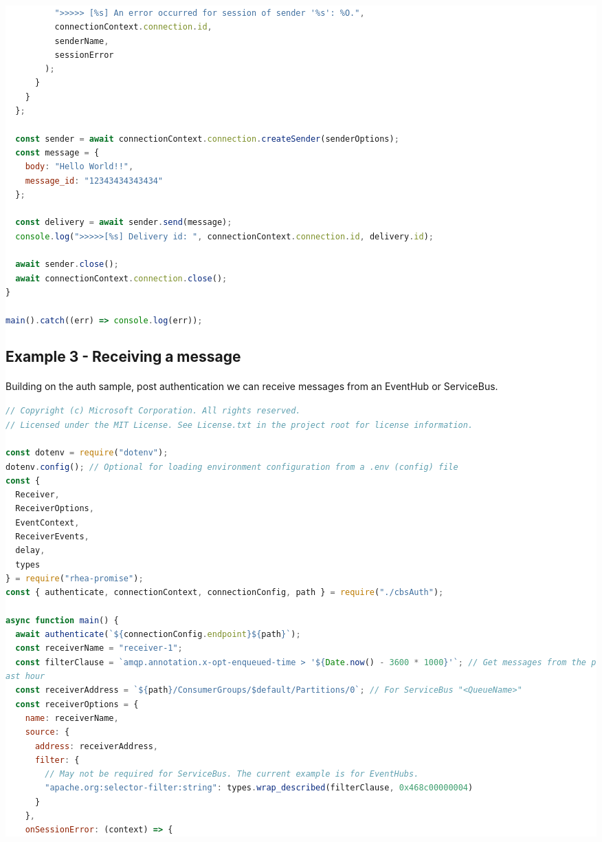 ```js
          ">>>>> [%s] An error occurred for session of sender '%s': %O.",
          connectionContext.connection.id,
          senderName,
          sessionError
        );
      }
    }
  };

  const sender = await connectionContext.connection.createSender(senderOptions);
  const message = {
    body: "Hello World!!",
    message_id: "12343434343434"
  };

  const delivery = await sender.send(message);
  console.log(">>>>>[%s] Delivery id: ", connectionContext.connection.id, delivery.id);

  await sender.close();
  await connectionContext.connection.close();
}

main().catch((err) => console.log(err));
```

## Example 3 - Receiving a message

Building on the auth sample, post authentication we can receive messages from an EventHub or ServiceBus.

```js
// Copyright (c) Microsoft Corporation. All rights reserved.
// Licensed under the MIT License. See License.txt in the project root for license information.

const dotenv = require("dotenv");
dotenv.config(); // Optional for loading environment configuration from a .env (config) file
const {
  Receiver,
  ReceiverOptions,
  EventContext,
  ReceiverEvents,
  delay,
  types
} = require("rhea-promise");
const { authenticate, connectionContext, connectionConfig, path } = require("./cbsAuth");

async function main() {
  await authenticate(`${connectionConfig.endpoint}${path}`);
  const receiverName = "receiver-1";
  const filterClause = `amqp.annotation.x-opt-enqueued-time > '${Date.now() - 3600 * 1000}'`; // Get messages from the past hour
  const receiverAddress = `${path}/ConsumerGroups/$default/Partitions/0`; // For ServiceBus "<QueueName>"
  const receiverOptions = {
    name: receiverName,
    source: {
      address: receiverAddress,
      filter: {
        // May not be required for ServiceBus. The current example is for EventHubs.
        "apache.org:selector-filter:string": types.wrap_described(filterClause, 0x468c00000004)
      }
    },
    onSessionError: (context) => {
```
